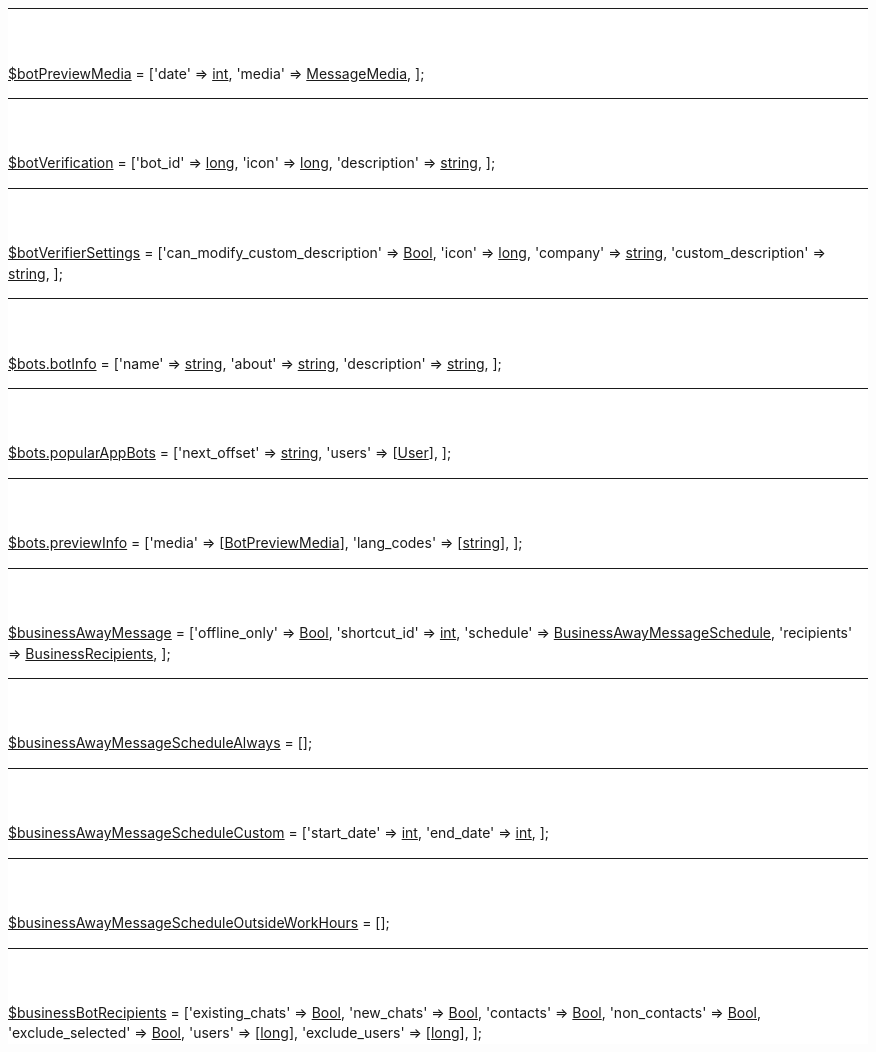 ***
<br><br>[$botPreviewMedia](/API_docs/constructors/botPreviewMedia.html) = \['date' => [int](/API_docs/types/int.html), 'media' => [MessageMedia](/API_docs/types/MessageMedia.html), \];<a name="botPreviewMedia"></a>  

***
<br><br>[$botVerification](/API_docs/constructors/botVerification.html) = \['bot_id' => [long](/API_docs/types/long.html), 'icon' => [long](/API_docs/types/long.html), 'description' => [string](/API_docs/types/string.html), \];<a name="botVerification"></a>  

***
<br><br>[$botVerifierSettings](/API_docs/constructors/botVerifierSettings.html) = \['can_modify_custom_description' => [Bool](/API_docs/types/Bool.html), 'icon' => [long](/API_docs/types/long.html), 'company' => [string](/API_docs/types/string.html), 'custom_description' => [string](/API_docs/types/string.html), \];<a name="botVerifierSettings"></a>  

***
<br><br>[$bots.botInfo](/API_docs/constructors/bots.botInfo.html) = \['name' => [string](/API_docs/types/string.html), 'about' => [string](/API_docs/types/string.html), 'description' => [string](/API_docs/types/string.html), \];<a name="bots.botInfo"></a>  

***
<br><br>[$bots.popularAppBots](/API_docs/constructors/bots.popularAppBots.html) = \['next_offset' => [string](/API_docs/types/string.html), 'users' => \[[User](/API_docs/types/User.html)\], \];<a name="bots.popularAppBots"></a>  

***
<br><br>[$bots.previewInfo](/API_docs/constructors/bots.previewInfo.html) = \['media' => \[[BotPreviewMedia](/API_docs/types/BotPreviewMedia.html)\], 'lang_codes' => \[[string](/API_docs/types/string.html)\], \];<a name="bots.previewInfo"></a>  

***
<br><br>[$businessAwayMessage](/API_docs/constructors/businessAwayMessage.html) = \['offline_only' => [Bool](/API_docs/types/Bool.html), 'shortcut_id' => [int](/API_docs/types/int.html), 'schedule' => [BusinessAwayMessageSchedule](/API_docs/types/BusinessAwayMessageSchedule.html), 'recipients' => [BusinessRecipients](/API_docs/types/BusinessRecipients.html), \];<a name="businessAwayMessage"></a>  

***
<br><br>[$businessAwayMessageScheduleAlways](/API_docs/constructors/businessAwayMessageScheduleAlways.html) = \[\];<a name="businessAwayMessageScheduleAlways"></a>  

***
<br><br>[$businessAwayMessageScheduleCustom](/API_docs/constructors/businessAwayMessageScheduleCustom.html) = \['start_date' => [int](/API_docs/types/int.html), 'end_date' => [int](/API_docs/types/int.html), \];<a name="businessAwayMessageScheduleCustom"></a>  

***
<br><br>[$businessAwayMessageScheduleOutsideWorkHours](/API_docs/constructors/businessAwayMessageScheduleOutsideWorkHours.html) = \[\];<a name="businessAwayMessageScheduleOutsideWorkHours"></a>  

***
<br><br>[$businessBotRecipients](/API_docs/constructors/businessBotRecipients.html) = \['existing_chats' => [Bool](/API_docs/types/Bool.html), 'new_chats' => [Bool](/API_docs/types/Bool.html), 'contacts' => [Bool](/API_docs/types/Bool.html), 'non_contacts' => [Bool](/API_docs/types/Bool.html), 'exclude_selected' => [Bool](/API_docs/types/Bool.html), 'users' => \[[long](/API_docs/types/long.html)\], 'exclude_users' => \[[long](/API_docs/types/long.html)\], \];<a name="businessBotRecipients"></a>  
